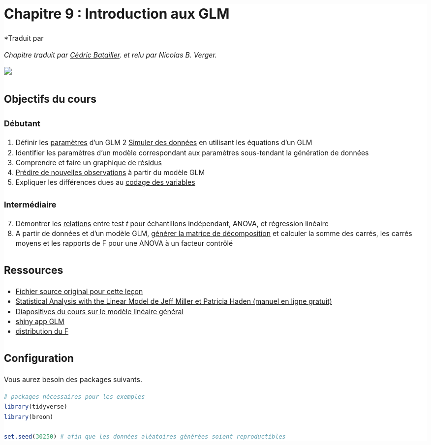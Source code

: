 Chapitre 9 : Introduction aux GLM
================
*Traduit par 

*Chapitre traduit par [<span class="underline">Cédric Batailler</span>](https://cedricbatailler.me/). et relu par Nicolas B.
Verger.*

<img src="https://github.com/PsyTeachR/msc-data-skills/blob/master/images/memes/linear_regression.jpg?raw=true" class="meme right">

## Objectifs du cours

### Débutant

1.  Définir les [paramètres](#glm-components) d’un GLM 2 [Simuler des
    données](#sim-glm) en utilisant les équations d’un GLM
2.  Identifier les paramètres d’un modèle correspondant aux paramètres
    sous-tendant la génération de données
3.  Comprendre et faire un graphique de [résidus](#residuals)
4.  [Prédire de nouvelles observations](#predict) à partir du modèle GLM
5.  Expliquer les différences dues au [codage des
    variables](#coding-schemes)

### Intermédiaire

7.  Démontrer les [relations](#test-rels) entre test *t* pour
    échantillons indépendant, ANOVA, et régression linéaire
8.  A partir de données et d’un modèle GLM, [générer la matrice de
    décomposition](decomp) et calculer la somme des carrés, les carrés
    moyens et les rapports de F pour une ANOVA à un facteur contrôlé

## Ressources

  - [Fichier source original pour cette
    leçon](https://github.com/PsyTeachR/msc-data-skills/blob/master/stubs/9_glm.Rmd)
  - [Statistical Analysis with the Linear Model de Jeff Miller et
    Patricia Haden (manuel en ligne
    gratuit)](http://www.otago.ac.nz/psychology/otago039309.pdf)
  - [Diapositives du cours sur le modèle linéaire
    général](https://github.com/PsyTeachR/msc-data-skills/blob/master/slides/08_glm_slides.pdf)
  - [shiny app GLM](http://rstudio2.psy.gla.ac.uk/Dale/GLM)
  - [distribution du F](http://rstudio2.psy.gla.ac.uk/Dale/fdist)

## Configuration

Vous aurez besoin des packages suivants.

``` r
# packages nécessaires pour les exemples
library(tidyverse)
library(broom)

set.seed(30250) # afin que les données aléatoires générées soient reproductibles
```
